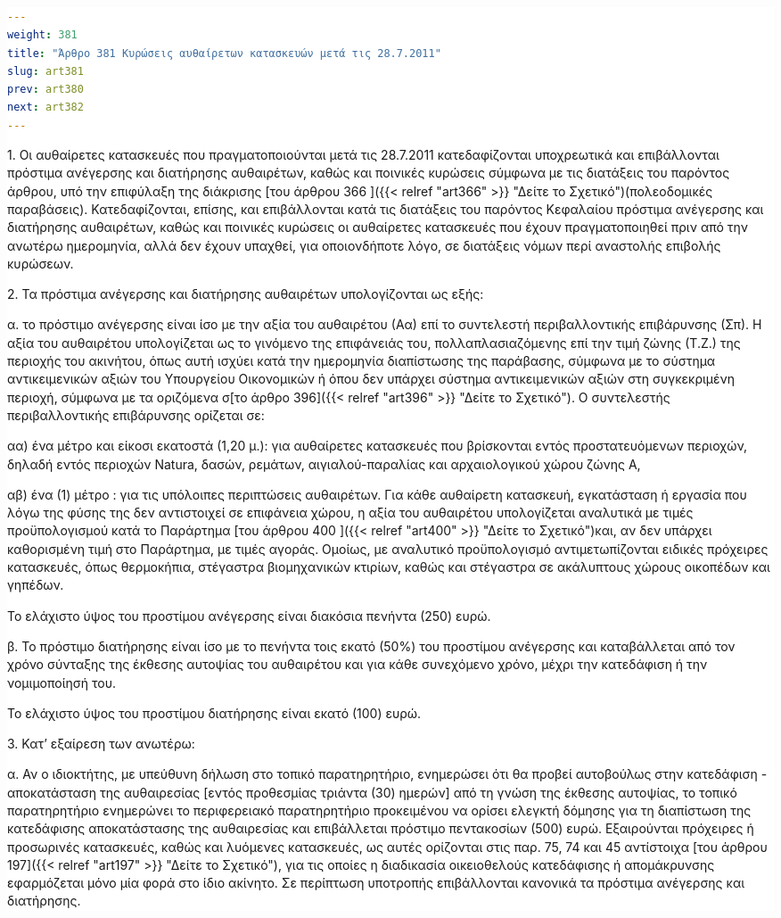 ```yaml
---
weight: 381
title: "Άρθρο 381 Κυρώσεις αυθαίρετων κατασκευών μετά τις 28.7.2011"
slug: art381
prev: art380
next: art382
---
```


1\. Οι αυθαίρετες κατασκευές που πραγματοποιούνται μετά τις 28.7.2011 κατεδαφίζονται υποχρεωτικά και επιβάλλονται πρόστιμα ανέγερσης και διατήρησης αυθαιρέτων, καθώς και ποινικές κυρώσεις σύμφωνα με τις διατάξεις του παρόντος άρθρου, υπό την επιφύλαξη της διάκρισης [του άρθρου 366 ]({{< relref "art366" >}} "Δείτε το Σχετικό")(πολεοδομικές παραβάσεις). Κατεδαφίζονται, επίσης, και επιβάλλονται κατά τις διατάξεις του παρόντος Κεφαλαίου πρόστιμα ανέγερσης και διατήρησης αυθαιρέτων, καθώς και ποινικές κυρώσεις οι αυθαίρετες κατασκευές που έχουν πραγματοποιηθεί πριν από την ανωτέρω ημερομηνία, αλλά δεν έχουν υπαχθεί, για οποιονδήποτε λόγο, σε διατάξεις νόμων περί αναστολής επιβολής κυρώσεων.

2\. Τα πρόστιμα ανέγερσης και διατήρησης αυθαιρέτων υπολογίζονται ως εξής:

α. το πρόστιμο ανέγερσης είναι ίσο με την αξία του αυθαιρέτου (Αα) επί το συντελεστή περιβαλλοντικής επιβάρυνσης (Σπ). Η αξία του αυθαιρέτου υπολογίζεται ως το γινόμενο της επιφάνειάς του, πολλαπλασιαζόμενης επί την τιμή ζώνης (Τ.Ζ.) της περιοχής του ακινήτου, όπως αυτή ισχύει κατά την ημερομηνία διαπίστωσης της παράβασης, σύμφωνα με το σύστημα αντικειμενικών αξιών του Υπουργείου Οικονομικών ή όπου δεν υπάρχει σύστημα αντικειμενικών αξιών στη συγκεκριμένη περιοχή, σύμφωνα με τα οριζόμενα σ[το άρθρο 396]({{< relref "art396" >}} "Δείτε το Σχετικό"). Ο συντελεστής περιβαλλοντικής επιβάρυνσης ορίζεται σε:

αα) ένα μέτρο και είκοσι εκατοστά (1,20 μ.): για αυθαίρετες κατασκευές που βρίσκονται εντός προστατευόμενων περιοχών, δηλαδή εντός περιοχών Natura, δασών, ρεμάτων, αιγιαλού-παραλίας και αρχαιολογικού χώρου ζώνης Α,

αβ) ένα (1) μέτρο : για τις υπόλοιπες περιπτώσεις αυθαιρέτων. Για κάθε αυθαίρετη κατασκευή, εγκατάσταση ή εργασία που λόγω της φύσης της δεν αντιστοιχεί σε επιφάνεια χώρου, η αξία του αυθαιρέτου υπολογίζεται αναλυτικά με τιμές προϋπολογισμού κατά το Παράρτημα [του άρθρου 400 ]({{< relref "art400" >}} "Δείτε το Σχετικό")και, αν δεν υπάρχει καθορισμένη τιμή στο Παράρτημα, με τιμές αγοράς. Ομοίως, με αναλυτικό προϋπολογισμό αντιμετωπίζονται ειδικές πρόχειρες κατασκευές, όπως θερμοκήπια, στέγαστρα βιομηχανικών κτιρίων, καθώς και στέγαστρα σε ακάλυπτους χώρους οικοπέδων και γηπέδων.

Το ελάχιστο ύψος του προστίμου ανέγερσης είναι διακόσια πενήντα (250) ευρώ.

β. Το πρόστιμο διατήρησης είναι ίσο με το πενήντα τοις εκατό (50%) του προστίμου ανέγερσης και καταβάλλεται από τον χρόνο σύνταξης της έκθεσης αυτοψίας του αυθαιρέτου και για κάθε συνεχόμενο χρόνο, μέχρι την κατεδάφιση ή την νομιμοποίησή του.

Το ελάχιστο ύψος του προστίμου διατήρησης είναι εκατό (100) ευρώ.

3\. Κατ’ εξαίρεση των ανωτέρω:

α. Αν ο ιδιοκτήτης, με υπεύθυνη δήλωση στο τοπικό παρατηρητήριο, ενημερώσει ότι θα προβεί αυτοβούλως στην κατεδάφιση - αποκατάσταση της αυθαιρεσίας \[εντός προθεσμίας τριάντα (30) ημερών\] από τη γνώση της έκθεσης αυτοψίας, το τοπικό παρατηρητήριο ενημερώνει το περιφερειακό παρατηρητήριο προκειμένου να ορίσει ελεγκτή δόμησης για τη διαπίστωση της κατεδάφισης αποκατάστασης της αυθαιρεσίας και επιβάλλεται πρόστιμο πεντακοσίων (500) ευρώ. Εξαιρούνται πρόχειρες ή προσωρινές κατασκευές, καθώς και λυόμενες κατασκευές, ως αυτές ορίζονται στις παρ. 75, 74 και 45 αντίστοιχα [του άρθρου 197]({{< relref "art197" >}} "Δείτε το Σχετικό"), για τις οποίες η διαδικασία οικειοθελούς κατεδάφισης ή απομάκρυνσης εφαρμόζεται μόνο μία φορά στο ίδιο ακίνητο. Σε περίπτωση υποτροπής επιβάλλονται κανονικά τα πρόστιμα ανέγερσης και διατήρησης.
